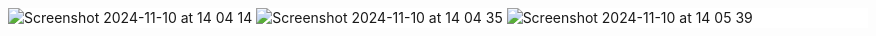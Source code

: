 <img width="1408" alt="Screenshot 2024-11-10 at 14 04 14" src="https://github.com/user-attachments/assets/e1cd76c6-c3a0-4288-b0e0-c3d0123c0b4c">
<img width="1398" alt="Screenshot 2024-11-10 at 14 04 35" src="https://github.com/user-attachments/assets/18b46476-1efe-4b2e-9f9e-eecec4decbd6">
<img width="1395" alt="Screenshot 2024-11-10 at 14 05 39" src="https://github.com/user-attachments/assets/01e2ddfa-0acc-47f5-aeb7-6fbc663d15f0">

